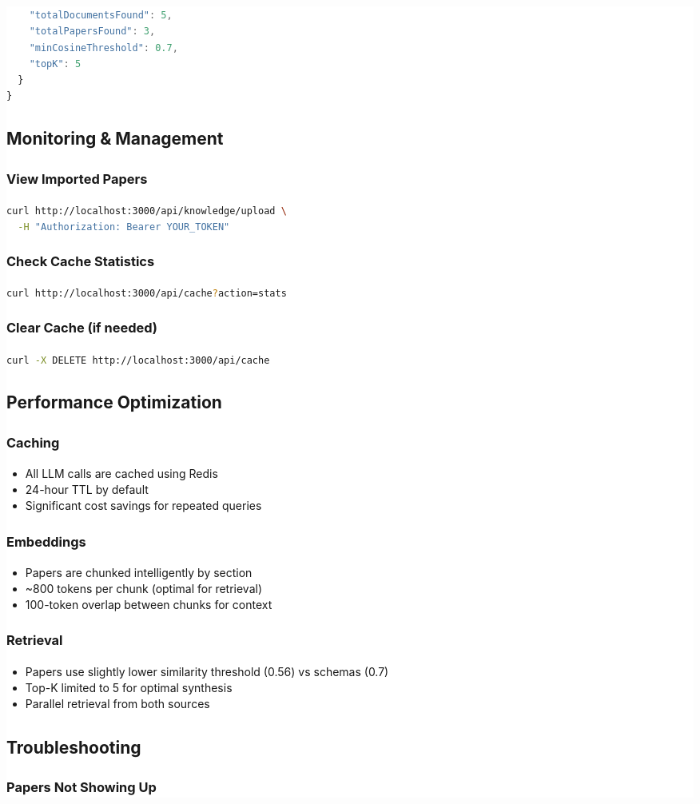 ```typescript
    "totalDocumentsFound": 5,
    "totalPapersFound": 3,
    "minCosineThreshold": 0.7,
    "topK": 5
  }
}
```

## Monitoring & Management

### View Imported Papers

```bash
curl http://localhost:3000/api/knowledge/upload \
  -H "Authorization: Bearer YOUR_TOKEN"
```

### Check Cache Statistics

```bash
curl http://localhost:3000/api/cache?action=stats
```

### Clear Cache (if needed)

```bash
curl -X DELETE http://localhost:3000/api/cache
```

## Performance Optimization

### Caching
- All LLM calls are cached using Redis
- 24-hour TTL by default
- Significant cost savings for repeated queries

### Embeddings
- Papers are chunked intelligently by section
- ~800 tokens per chunk (optimal for retrieval)
- 100-token overlap between chunks for context

### Retrieval
- Papers use slightly lower similarity threshold (0.56) vs schemas (0.7)
- Top-K limited to 5 for optimal synthesis
- Parallel retrieval from both sources

## Troubleshooting

### Papers Not Showing Up
